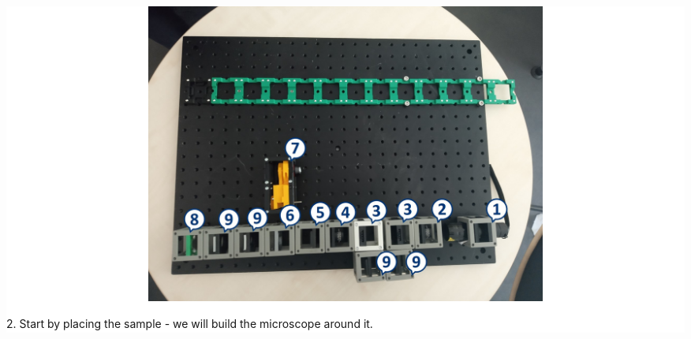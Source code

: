 <p align="center">
<img src="./IMAGES/UC2_coreBOX_alignment_01.jpg" width="500">
</p>
2. Start by placing the sample - we will build the microscope around it.
<p align="center">